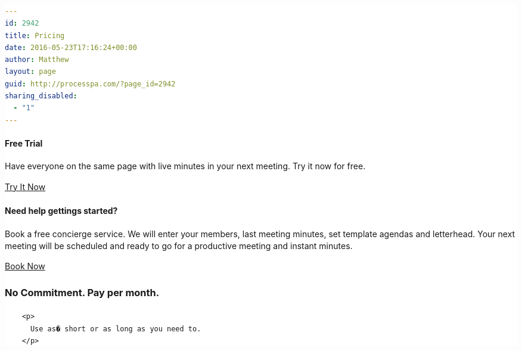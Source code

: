 ```yaml
---
id: 2942
title: Pricing
date: 2016-05-23T17:16:24+00:00
author: Matthew
layout: page
guid: http://processpa.com/?page_id=2942
sharing_disabled:
  - "1"
---
```

<div class="bs-callout bs-callout-success">
  <h4>
    Free Trial
  </h4>
  
  <p>
    Have everyone on the same page with live minutes in your next meeting. Try it now for free.
  </p>
  
  <p>
    <a class="btn btn-success" href="https://app.processpa.com/Account/Register">Try It Now</a>
  </p>
</div>

<div class="bs-callout bs-callout-info">
  <h4>
    Need help gettings started?
  </h4>
  
  <p>
    Book a free concierge service. We will enter your members, last meeting minutes, set template agendas and letterhead. Your next meeting will be scheduled and ready to go for a productive meeting and instant minutes.
  </p>
  
  <p>
    <a class="btn btn-info" href="http://processpa.com/concierge">Book Now</a>
  </p>
</div>

<div class="container-fluid">
  <div class="row">
    <div class="col-md-offset-1 col-md-5 col-sm-6">
      <div class="well text-center">
        <h3>
          No Commitment. Pay per month.
        </h3>
        
        <p>
          Use as� short or as long as you need to.
        </p>
        